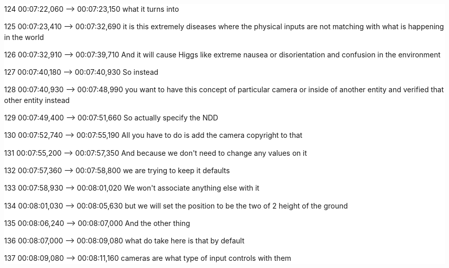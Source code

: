 124
00:07:22,060 --> 00:07:23,150
what it turns into

125
00:07:23,410 --> 00:07:32,690
it is this extremely diseases where the physical inputs are not matching with what is happening in the world

126
00:07:32,910 --> 00:07:39,710
And it will cause Higgs like extreme nausea or disorientation and confusion in the environment

127
00:07:40,180 --> 00:07:40,930
So instead

128
00:07:40,930 --> 00:07:48,990
you want to have this concept of particular camera or inside of another entity and verified that other entity instead

129
00:07:49,400 --> 00:07:51,660
So actually specify the NDD

130
00:07:52,740 --> 00:07:55,190
All you have to do is add the camera copyright to that

131
00:07:55,200 --> 00:07:57,350
And because we don't need to change any values on it

132
00:07:57,360 --> 00:07:58,800
we are trying to keep it defaults

133
00:07:58,930 --> 00:08:01,020
We won't associate anything else with it

134
00:08:01,030 --> 00:08:05,630
but we will set the position to be the two of 2 height of the ground

135
00:08:06,240 --> 00:08:07,000
And the other thing

136
00:08:07,000 --> 00:08:09,080
what do take here is that by default

137
00:08:09,080 --> 00:08:11,160
cameras are what type of input controls with them
